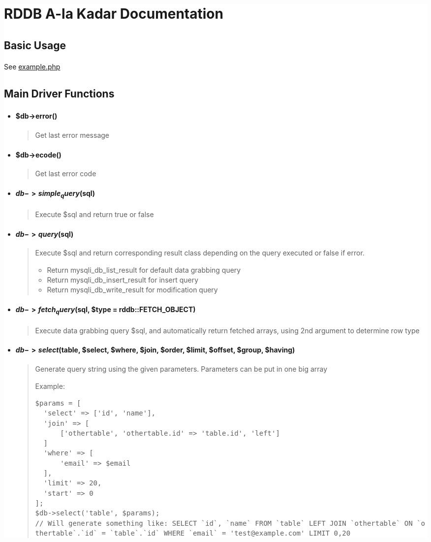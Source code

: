 # RDDB A-la Kadar Documentation

## Basic Usage

See [example.php](example.php)

## Main Driver Functions

*   #### $db->error()

    > Get last error message

*   #### $db->ecode()

    > Get last error code

*   #### $db->simple_query($sql)

    > Execute $sql and return true or false

*   #### $db->query($sql)

    > Execute $sql and return corresponding result class depending on the query executed or false if error.
    > 
    > *   Return mysqli_db_list_result for default data grabbing query
    > *   Return mysqli_db_insert_result for insert query
    > *   Return mysqli_db_write_result for modification query

*   #### $db->fetch_query($sql, $type = rddb::FETCH_OBJECT)

    > Execute data grabbing query $sql, and automatically return fetched arrays, using 2nd argument to determine row type

*   #### $db->select($table, $select, $where, $join, $order, $limit, $offset, $group, $having)

    > Generate query string using the given parameters. Parameters can be put in one big array
    > 
    > Example:
    > 
    > <pre>$params = [
    > 	'select' => ['id', 'name'],
    > 	'join' => [
    > 		['othertable', 'othertable.id' => 'table.id', 'left']
    > 	]
    > 	'where' => [
    > 		'email' => $email
    > 	],
    > 	'limit' => 20,
    > 	'start' => 0
    > ];
    > $db->select('table', $params);
    > // Will generate something like: SELECT `id`, `name` FROM `table` LEFT JOIN `othertable` ON `othertable`.`id` = `table`.`id` WHERE `email` = 'test@example.com' LIMIT 0,20</pre>
